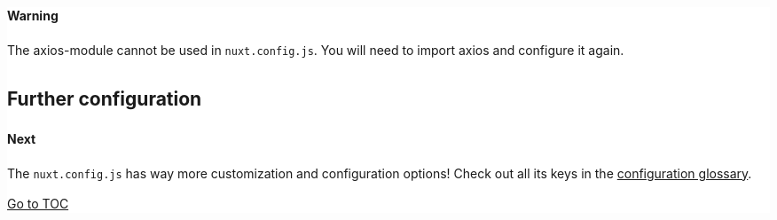 #### Warning
The axios-module cannot be used in `nuxt.config.js`. You will need to import axios and configure it again.


## Further configuration

#### Next
The `nuxt.config.js` has way more customization and configuration options! Check out all its keys in the [configuration glossary](./configuration-glossary/configuration-build).

<span style='float: footnote;'><a href="../index.html#toc">Go to TOC</a></span>
